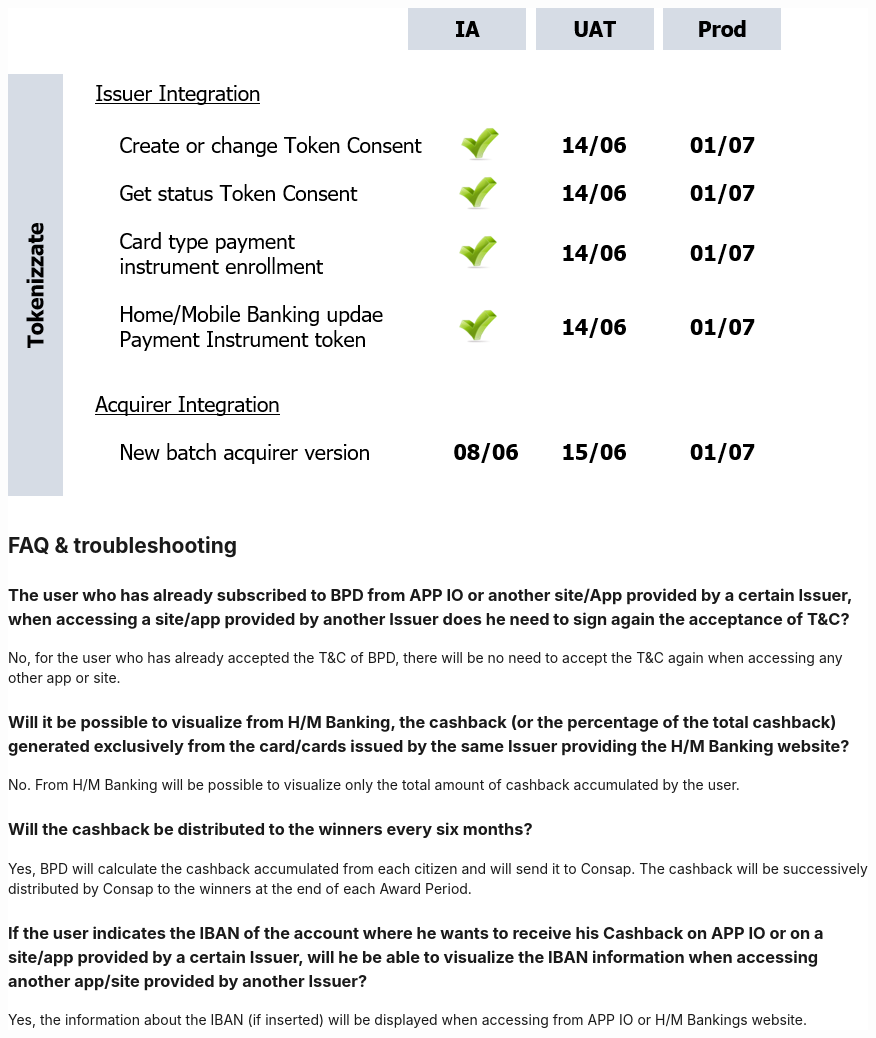 ![Minimal_Config](readme_screens/Roadmap1.png)

## FAQ & troubleshooting

### The user who has already subscribed to BPD from APP IO or another site/App provided by a certain Issuer, when accessing a site/app provided by another Issuer does he need to sign again the acceptance of T&C?
No, for the user who has already accepted the T&C of BPD, there will be no need to accept the T&C again when accessing any other app or site. 

### Will it be possible to visualize from H/M Banking, the cashback (or the percentage of the total cashback) generated exclusively from the card/cards issued by the same Issuer providing the H/M Banking website? 
No. From H/M Banking will be possible to visualize only the total amount of cashback accumulated by the user.

### Will the cashback be distributed to the winners every six months? 
Yes, BPD will calculate the cashback accumulated from each citizen and will send it to Consap. The cashback will be successively distributed by Consap to the winners at the end of each Award Period.

### If the user indicates the IBAN of the account where he wants to receive his Cashback on APP IO or on a site/app provided by a certain Issuer,  will he be able to visualize the IBAN information when accessing another app/site provided by another Issuer?
Yes, the information about the IBAN (if inserted) will be displayed when accessing from APP IO or H/M Bankings website.
